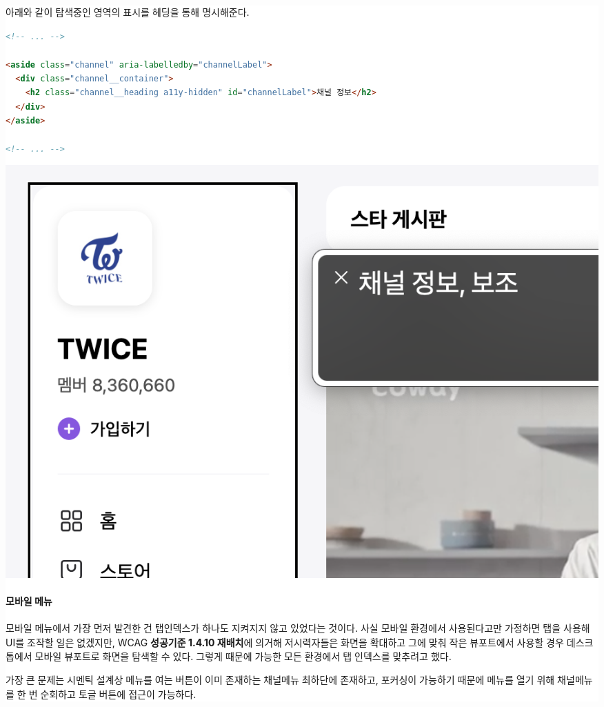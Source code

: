 아래와 같이 탐색중인 영역의 표시를 헤딩을 통해 명시해준다.

```html
<!-- ... -->

<aside class="channel" aria-labelledby="channelLabel">
  <div class="channel__container">
    <h2 class="channel__heading a11y-hidden" id="channelLabel">채널 정보</h2>
  </div>
</aside>

<!-- ... -->
```

<img src="./img/md_channel_label_observe.png" alt=""/>

#### 모바일 메뉴

모바일 메뉴에서 가장 먼저 발견한 건 탭인덱스가 하나도 지켜지지 않고 있었다는 것이다. 사실 모바일 환경에서 사용된다고만 가정하면 탭을 사용해 UI를 조작할 일은 없겠지만, WCAG **성공기준 1.4.10 재배치**에 의거해 저시력자들은 화면을 확대하고 그에 맞춰 작은 뷰포트에서 사용할 경우 데스크톱에서 모바일 뷰포트로 화면을 탐색할 수 있다. 그렇게 때문에 가능한 모든 환경에서 탭 인덱스를 맞추려고 했다.

가장 큰 문제는 시멘틱 설계상 메뉴를 여는 버튼이 이미 존재하는 채널메뉴 최하단에 존재하고, 포커싱이 가능하기 때문에 메뉴를 열기 위해 채널메뉴를 한 번 순회하고 토글 버튼에 접근이 가능하다.
